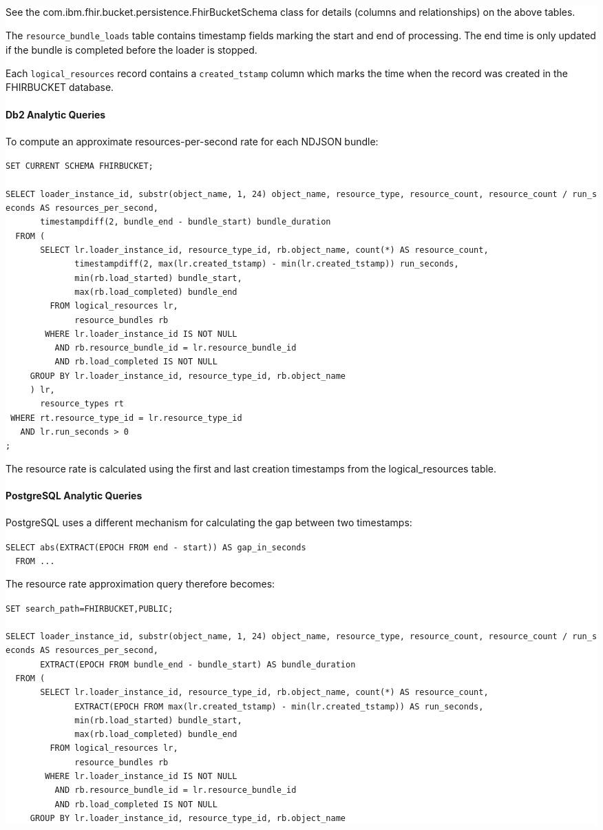 See the com.ibm.fhir.bucket.persistence.FhirBucketSchema class for details (columns and relationships) on the above tables.

The `resource_bundle_loads` table contains timestamp fields marking the start and end of processing. The end time is only updated if the bundle is completed before the loader is stopped. 

Each `logical_resources` record contains a `created_tstamp` column which marks the time when the record was created in the FHIRBUCKET database.



#### Db2 Analytic Queries

To compute an approximate resources-per-second rate for each NDJSON bundle:
```
SET CURRENT SCHEMA FHIRBUCKET;

SELECT loader_instance_id, substr(object_name, 1, 24) object_name, resource_type, resource_count, resource_count / run_seconds AS resources_per_second,
       timestampdiff(2, bundle_end - bundle_start) bundle_duration
  FROM (
       SELECT lr.loader_instance_id, resource_type_id, rb.object_name, count(*) AS resource_count,
              timestampdiff(2, max(lr.created_tstamp) - min(lr.created_tstamp)) run_seconds,
              min(rb.load_started) bundle_start,
              max(rb.load_completed) bundle_end
         FROM logical_resources lr,
              resource_bundles rb
        WHERE lr.loader_instance_id IS NOT NULL
          AND rb.resource_bundle_id = lr.resource_bundle_id
          AND rb.load_completed IS NOT NULL
     GROUP BY lr.loader_instance_id, resource_type_id, rb.object_name
     ) lr,
       resource_types rt
 WHERE rt.resource_type_id = lr.resource_type_id
   AND lr.run_seconds > 0
;
```

The resource rate is calculated using the first and last creation timestamps from the logical_resources table.

#### PostgreSQL Analytic Queries

PostgreSQL uses a different mechanism for calculating the gap between two timestamps:

```
SELECT abs(EXTRACT(EPOCH FROM end - start)) AS gap_in_seconds
  FROM ...
```

The resource rate approximation query therefore becomes:

```
SET search_path=FHIRBUCKET,PUBLIC;

SELECT loader_instance_id, substr(object_name, 1, 24) object_name, resource_type, resource_count, resource_count / run_seconds AS resources_per_second,
       EXTRACT(EPOCH FROM bundle_end - bundle_start) AS bundle_duration
  FROM (
       SELECT lr.loader_instance_id, resource_type_id, rb.object_name, count(*) AS resource_count,
              EXTRACT(EPOCH FROM max(lr.created_tstamp) - min(lr.created_tstamp)) AS run_seconds,
              min(rb.load_started) bundle_start,
              max(rb.load_completed) bundle_end
         FROM logical_resources lr,
              resource_bundles rb
        WHERE lr.loader_instance_id IS NOT NULL
          AND rb.resource_bundle_id = lr.resource_bundle_id
          AND rb.load_completed IS NOT NULL
     GROUP BY lr.loader_instance_id, resource_type_id, rb.object_name
```